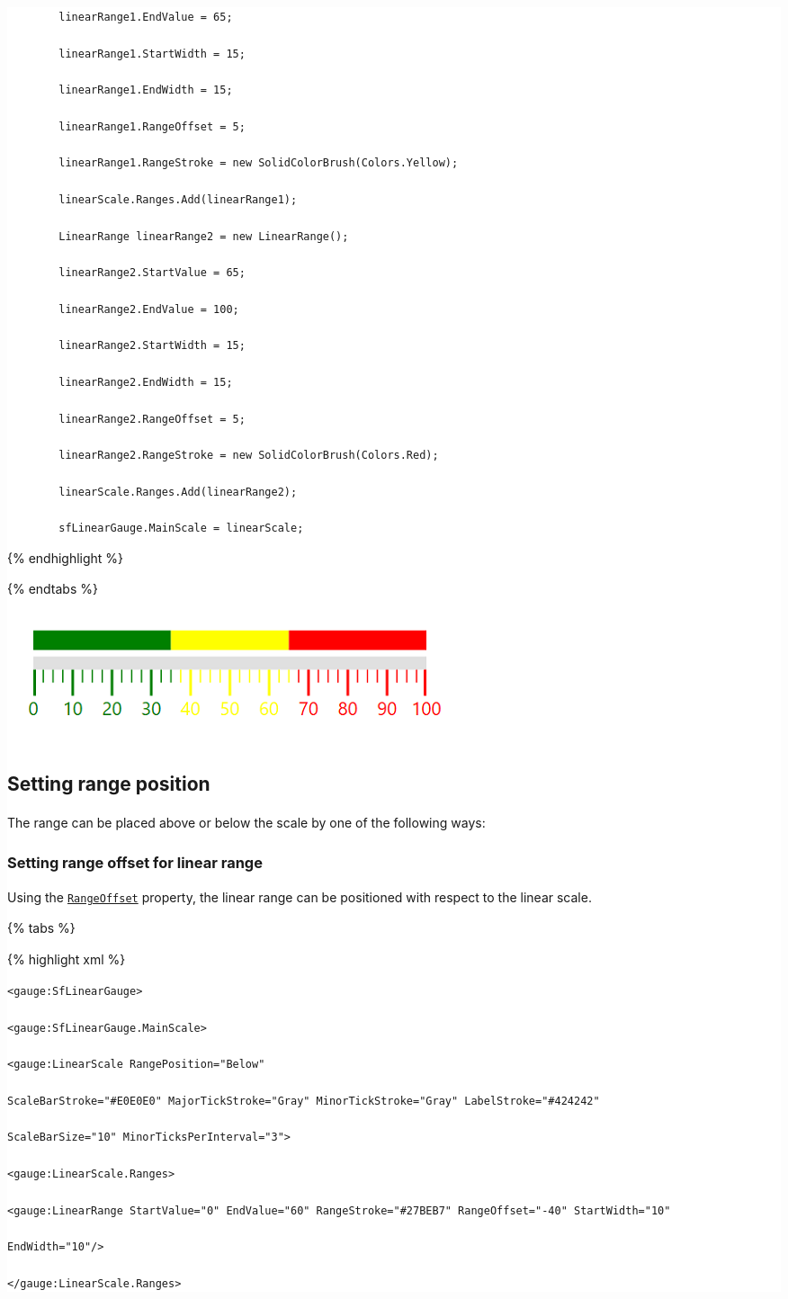             linearRange1.EndValue = 65;

            linearRange1.StartWidth = 15;

            linearRange1.EndWidth = 15;

            linearRange1.RangeOffset = 5;

            linearRange1.RangeStroke = new SolidColorBrush(Colors.Yellow);

            linearScale.Ranges.Add(linearRange1);

            LinearRange linearRange2 = new LinearRange();

            linearRange2.StartValue = 65;

            linearRange2.EndValue = 100;

            linearRange2.StartWidth = 15;

            linearRange2.EndWidth = 15;

            linearRange2.RangeOffset = 5;

            linearRange2.RangeStroke = new SolidColorBrush(Colors.Red);

            linearScale.Ranges.Add(linearRange2);

            sfLinearGauge.MainScale = linearScale;

{% endhighlight %}

{% endtabs %}

![Binding Range in WPF  Linear Gauge](ranges_images/wpf-linear-gauge-binding-range.png)

## Setting range position

The range can be placed above or below the scale by one of the following ways:

### Setting range offset for linear range

Using the [`RangeOffset`](https://help.syncfusion.com/cr/wpf/Syncfusion.UI.Xaml.Gauges.LinearRange.html#Syncfusion_UI_Xaml_Gauges_LinearRange_RangeOffset) property, the linear range can be positioned with respect to the linear scale.

{% tabs %}

{% highlight xml %}

    <gauge:SfLinearGauge>

    <gauge:SfLinearGauge.MainScale>

    <gauge:LinearScale RangePosition="Below"

    ScaleBarStroke="#E0E0E0" MajorTickStroke="Gray" MinorTickStroke="Gray" LabelStroke="#424242"

    ScaleBarSize="10" MinorTicksPerInterval="3">

    <gauge:LinearScale.Ranges>

    <gauge:LinearRange StartValue="0" EndValue="60" RangeStroke="#27BEB7" RangeOffset="-40" StartWidth="10"

    EndWidth="10"/>

    </gauge:LinearScale.Ranges>

